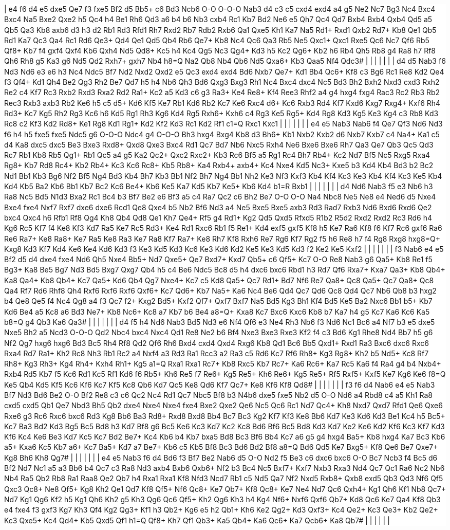| e4 f6 d4 e5 dxe5 Qe7 f3 fxe5 Bf2 d5 Bb5+ c6 Bd3 Ncb6 O-O O-O-O Nab3 d4 c3 c5 cxd4 exd4 a4 g5 Ne2 Nc7 Bg3 Nc4 Bxc4 Bxc4 Na5 Bxe2 Qxe2 h5 Qc4 h4 Be1 Rh6 Qd3 a6 b4 b6 Nb3 cxb4 Rc1 Kb7 Bd2 Ne6 e5 Qh7 Qc4 Qd7 Bxb4 Bxb4 Qxb4 Qd5 a5 Qb5 Qa3 Kb8 axb6 d3 h3 d2 Rb1 Rd3 Rfd1 Rh7 Rxd2 Rb7 Rdb2 Rxb6 Qa1 Qxe5 Kh1 Ka7 Na5 Rd1+ Rxd1 Qxb2 Rd7+ Kb8 Qe1 Qb5 Rd1 Ka7 Qc3 Qa4 Rc1 Rd6 Qe3+ Qd4 Qe1 Qd5 Qb4 Rb6 Qe7+ Kb8 Nc4 Qc6 Qa3 Rb5 Ne5 Qxc1+ Qxc1 Rxe5 Qc6 Nc7 Qf6 Rb5 Qf8+ Kb7 f4 gxf4 Qxf4 Kb6 Qxh4 Nd5 Qd8+ Kc5 h4 Kc4 Qg5 Nc3 Qg4+ Kd3 h5 Kc2 Qg6+ Kb2 h6 Rb4 Qh5 Rb8 g4 Ra8 h7 Rf8 Qh6 Rh8 g5 Ka3 g6 Nd5 Qd2 Rxh7+ gxh7 Nb4 h8=Q Na2 Qb8 Nb4 Qb6 Nd5 Qxa6+ Kb3 Qaa5 Nf4 Qdc3# |  |  |  |  |  |
| d4 d5 Nab3 f6 Nd3 Nd6 e3 e6 h3 Nc4 Ndc5 Bf7 Nd2 Nxd2 Qxd2 e5 Qc3 exd4 exd4 Bd6 Nxb7 Qe7+ Kd1 Bb4 Qc6+ Kf8 c3 Bg6 Rc1 Re8 Kd2 Qe4 f3 Qf4+ Kd1 Qh4 Be2 Qg3 Rh2 Be7 Qd7 h5 h4 Nb6 Qh3 Bd6 Qxg3 Bxg3 Rh1 Nc4 Bxc4 dxc4 Nc5 Bd3 Bh2 Bxh2 Nxd3 cxd3 Rxh2 Re2 c4 Kf7 Rc3 Rxb2 Rxd3 Rxa2 Rd2 Ra1+ Kc2 a5 Kd3 c6 g3 Ra3+ Ke4 Re8+ Kf4 Ree3 Rhf2 a4 g4 hxg4 fxg4 Rac3 Rc2 Rb3 Rb2 Rec3 Rxb3 axb3 Rb2 Ke6 h5 c5 d5+ Kd6 Kf5 Ke7 Rb1 Kd6 Rb2 Kc7 Ke6 Rxc4 d6+ Kc6 Rxb3 Rd4 Kf7 Kxd6 Kxg7 Rxg4+ Kxf6 Rh4 Rd3+ Kc7 Kg5 Rh2 Rg3 Kc6 h6 Kd5 Rg1 Rh3 Kg6 Kd4 Rg5 Rxh6+ Kxh6 c4 Rg3 Ke5 Rg5+ Kd4 Rg8 Kd3 Kg5 Ke3 Kg4 c3 Rb8 Kd3 Rc8 c2 Kf3 Kd2 Rd8+ Ke1 Rg8 Kd1 Rg1+ Kd2 Kf2 Kd3 Rc1 Kd2 Rf1 c1=Q Rxc1 Kxc1 |  |  |  |  |  |
| e4 e5 Nab3 Nab6 f4 Qe7 Qf3 Nd6 Nd3 f6 h4 h5 fxe5 fxe5 Ndc5 g6 O-O-O Ndc4 g4 O-O-O Bh3 hxg4 Bxg4 Kb8 d3 Bh6+ Kb1 Nxb2 Kxb2 d6 Nxb7 Kxb7 c4 Na4+ Ka1 c5 d4 Ka8 dxc5 dxc5 Be3 Bxe3 Rxd8+ Qxd8 Qxe3 Bxc4 Rd1 Qc7 Bd7 Nb6 Nxc5 Rxh4 Ne6 Bxe6 Bxe6 Rh7 Qa3 Qe7 Qb3 Qc5 Qd3 Rc7 Rb1 Kb8 Rb5 Qg1+ Rb1 Qc5 a4 g5 Ka2 Qc2+ Qxc2 Rxc2+ Kb3 Rc6 Bf5 a5 Rg1 Rc4 Bh7 Rb4+ Kc2 Nd7 Bf5 Nc5 Rxg5 Rxa4 Rg8+ Kb7 Rd8 Rc4+ Kb2 Rb4+ Kc3 Kc6 Rc8+ Kb5 Rb8+ Ka4 Rxb4+ axb4+ Kc4 Nxe4 Kd5 Nc3+ Kxe5 b3 Kd4 Kb4 Bd3 b2 Bc2 Nd1 Bb1 Kb3 Bg6 Nf2 Bf5 Ng4 Bd3 Kb4 Bh7 Kb3 Bb1 Nf2 Bh7 Ng4 Bb1 Nh2 Ke3 Nf3 Kxf3 Kb4 Kf4 Kc3 Ke3 Kb4 Kf4 Kc3 Ke5 Kb4 Kd4 Kb5 Ba2 Kb6 Bb1 Kb7 Bc2 Kc6 Be4+ Kb6 Ke5 Ka7 Kd5 Kb7 Ke5+ Kb6 Kd4 b1=R Bxb1 |  |  |  |  |  |
| d4 Nd6 Nab3 f5 e3 Nb6 h3 Ra8 Nc5 Bd5 N1d3 Bxa2 Rc1 Bc4 b3 Bf7 Be2 e6 Bf3 a5 c4 Ra7 Qc2 c6 Bh2 Be7 O-O O-O Na4 Nbc8 Ne5 Ne8 e4 Ned6 d5 Nxe4 Bxe4 fxe4 Nxf7 Rxf7 dxe6 dxe6 Rcd1 Qe8 Qxe4 b5 Nb2 Bf6 Nd3 a4 Ne5 Bxe5 Bxe5 axb3 Rd3 Rad7 Rxb3 Nd6 Bxd6 Rxd6 Qe2 bxc4 Qxc4 h6 Rfb1 Rf8 Qg4 Kh8 Qb4 Qd8 Qe1 Kh7 Qe4+ Rf5 g4 Rd1+ Kg2 Qd5 Qxd5 Rfxd5 R1b2 R5d2 Rxd2 Rxd2 Rc3 Rd6 h4 Kg6 Rc5 Kf7 f4 Ke8 Kf3 Kd7 Ra5 Ke7 Rc5 Rd3+ Ke4 Rd1 Rxc6 Rb1 f5 Re1+ Kd4 exf5 gxf5 Kf8 h5 Ke7 Ra6 Kf8 f6 Kf7 Rc6 gxf6 Ra6 Re6 Ra7+ Ke8 Ra8+ Ke7 Ra5 Ke8 Ra3 Ke7 Ra8 Kf7 Ra7+ Ke8 Rh7 Kf8 Rxh6 Re7 Rg6 Kf7 Rg2 f5 h6 Re8 h7 f4 Rg8 Rxg8 hxg8=Q+ Kxg8 Kd3 Kf7 Kd4 Ke6 Ke4 Kd6 Kd3 f3 Ke3 Kd5 Kd3 Kc6 Ke3 Kd6 Kd2 Ke5 Ke3 Kd5 Kd3 f2 Ke2 Ke5 Kxf2 |  |  |  |  |  |
| f3 Nab6 e4 e5 Bf2 d5 d4 dxe4 fxe4 Nd6 Qh5 Nxe4 Bb5+ Nd7 Qxe5+ Qe7 Bxd7+ Kxd7 Qb5+ c6 Qf5+ Kc7 O-O Re8 Nab3 g6 Qa5+ Kb8 Re1 f5 Bg3+ Ka8 Be5 Bg7 Nd3 Bd5 Bxg7 Qxg7 Qb4 h5 c4 Be6 Ndc5 Bc8 d5 h4 dxc6 bxc6 Rbd1 h3 Rd7 Qf6 Rxa7+ Kxa7 Qa3+ Kb8 Qb4+ Ka8 Qa4+ Kb8 Qb4+ Kc7 Qa5+ Kd6 Qb4 Qg7 Nxe4+ Kc7 c5 Kd8 Qa5+ Qc7 Rd1+ Bd7 Nf6 Re7 Qa8+ Qc8 Qa5+ Qc7 Qa8+ Qc8 Qa4 Rf7 Rd6 Rhf8 Qh4 Rxf6 Rxf6 Rxf6 Qxf6+ Kc7 Qd6+ Kb7 Na5+ Ka6 Nc4 Be6 Qd4 Qc7 Qd6 Qc8 Qd4 Qc7 Nb6 Qb8 b3 hxg2 b4 Qe8 Qe5 f4 Nc4 Qg8 a4 f3 Qc7 f2+ Kxg2 Bd5+ Kxf2 Qf7+ Qxf7 Bxf7 Na5 Bd5 Kg3 Bh1 Kf4 Bd5 Ke5 Ba2 Nxc6 Bb1 b5+ Kb7 Kd6 Be4 a5 Kc8 a6 Bd3 Ne7+ Kb8 Nc6+ Kc8 a7 Kb7 b6 Be4 a8=Q+ Kxa8 Kc7 Bxc6 Kxc6 Kb8 b7 Ka7 h4 g5 Kc7 Ka6 Kc6 Ka5 b8=Q g4 Qb3 Ka6 Qa3# |  |  |  |  |  |
| d4 f5 h4 Nd6 Nab3 Bd5 Nd3 e6 Nf4 Qf6 e3 Ne4 Rh3 Nb6 f3 Nd6 Nc1 Bc6 a4 Nf7 b3 e5 dxe5 Nxe5 Bh2 a5 Ncd3 O-O-O Qd2 Nbc4 bxc4 Nxc4 Qd1 Re8 Ne2 b6 Bf4 Nxe3 Bxe3 Rxe3 Kf2 f4 c3 Bd6 Kg1 Rhe8 Nd4 Bb7 h5 g6 Nf2 Qg7 hxg6 hxg6 Bd3 Bc5 Rh4 Rf8 Qd2 Qf6 Rh6 Bxd4 cxd4 Qxd4 Rxg6 Kb8 Qd1 Bc6 Bb5 Qxd1+ Rxd1 Ra3 Bxc6 dxc6 Rxc6 Rxa4 Rd7 Ra1+ Kh2 Rc8 Nh3 Rb1 Rc2 a4 Nxf4 a3 Rd3 Ra1 Rcc3 a2 Ra3 c5 Rd6 Kc7 Rf6 Rh8+ Kg3 Rg8+ Kh2 b5 Nd5+ Kc8 Rf7 Rh8+ Kg3 Rh3+ Kg4 Rh4+ Kxh4 Rh1+ Kg5 a1=Q Rxa1 Rxa1 Rc7+ Kb8 Rxc5 Kb7 Rc7+ Ka6 Rc6+ Ka7 Rc5 Ka6 f4 Ra4 g4 b4 Nxb4+ Rxb4 Rd5 Kb7 f5 Kc6 Rd1 Kc5 Rf1 Kd6 f6 Rb5+ Kh6 Re5 f7 Re6+ Kg5 Re5+ Kh6 Re6+ Kg5 Re5+ Rf5 Rxf5+ Kxf5 Ke7 Kg6 Ke6 f8=Q Ke5 Qb4 Kd5 Kf5 Kc6 Kf6 Kc7 Kf5 Kc8 Qb6 Kd7 Qc5 Ke8 Qd6 Kf7 Qc7+ Ke8 Kf6 Kf8 Qd8# |  |  |  |  |  |
| f3 f6 d4 Nab6 e4 e5 Nab3 Bf7 Nd3 Bd6 Be2 O-O Bf2 Re8 c3 c6 Qc2 Nc4 Rd1 Qc7 Nbc5 Bf8 b3 N4b6 dxe5 fxe5 Nb2 d5 O-O Nd6 a4 Rbd8 c4 a5 Kh1 Ra8 cxd5 cxd5 Qb1 Qe7 Nbd3 Bh5 Qb2 dxe4 Nxe4 Nxe4 fxe4 Bxe2 Qxe2 Qe6 Nc5 Qc6 Rc1 Nd7 Qc4+ Kh8 Nxd7 Qxd7 Rfd1 Qe6 Qxe6 Rxe6 g3 Rc6 Rxc6 bxc6 Rd3 Kg8 Bb6 Ba3 Rd8+ Rxd8 Bxd8 Bb4 Bc7 Bc3 Kg2 Kf7 Kf3 Ke8 Bb6 Kd7 Ke3 Kd6 Kd3 Be1 Kc4 h5 Bc5+ Kc7 Ba3 Bd2 Kd3 Bg5 Bc5 Bd8 h3 Kd7 Bf8 g6 Bc5 Ke6 Kc3 Kd7 Kc2 Kc8 Bd6 Bf6 Bc5 Bd8 Kd3 Kd7 Ke2 Ke6 Kd2 Kf6 Kc3 Kf7 Kd3 Kf6 Kc4 Ke6 Be3 Kd7 Kc5 Kc7 Bd2 Be7+ Kc4 Kb6 b4 Kb7 bxa5 Bd8 Bc3 Bf6 Bb4 Kc7 a6 g5 g4 hxg4 Ba5+ Kb8 hxg4 Ka7 Bc3 Kb6 a5+ Kxa6 Kc5 Kb7 a6+ Kc7 Ba5+ Kd7 a7 Be7+ Kb6 c5 Kb5 Bf8 Bc3 Bd6 Bd2 Bf8 a8=Q Bd6 Qd5 Ke7 Bxg5+ Kf8 Qe6 Be7 Qxe7+ Kg8 Bh6 Kh8 Qg7# |  |  |  |  |  |
| e4 e5 Nab3 f6 d4 Bd6 f3 Bf7 Be2 Nab6 d5 O-O Nd2 f5 Be3 c6 dxc6 bxc6 O-O Bc7 Ncb3 f4 Bc5 d6 Bf2 Nd7 Nc1 a5 a3 Bb6 b4 Qc7 c3 Ra8 Nd3 axb4 Bxb6 Qxb6+ Nf2 b3 Bc4 Nc5 Bxf7+ Kxf7 Nxb3 Rxa3 Nd4 Qc7 Qc1 Ra6 Nc2 Nb6 Nb4 Ra5 Qb2 Rb8 Ra1 Raa8 Qe2 Qb7 h4 Rxa1 Rxa1 Kf8 Nfd3 Ncd7 Rb1 c5 Nd5 Qa7 Nf2 Nxd5 Rxb8+ Qxb8 exd5 Qb3 Qd3 Nf6 Qf5 Qxc3 Qc8+ Ne8 Qf5+ Kg8 Kh2 Qe1 Qd7 Kf8 Qf5+ Nf6 Qc8+ Ke7 Qb7+ Kf8 Qc8+ Ke7 Ne4 Nd7 Qc6 Qxh4+ Kg1 Qh6 Kf1 Nb8 Qc7+ Nd7 Kg1 Qg6 Kf2 h5 Kg1 Qh6 Kh2 g5 Kh3 Qg6 Qc6 Qf5+ Kh2 Qg6 Kh3 h4 Kg4 Nf6+ Nxf6 Qxf6 Qb7+ Kd8 Qc6 Ke7 Qa4 Kf8 Qb3 e4 fxe4 f3 gxf3 Kg7 Kh3 Qf4 Kg2 Qg3+ Kf1 h3 Qb2+ Kg6 e5 h2 Qb1+ Kh6 Ke2 Qg2+ Kd3 Qxf3+ Kc4 Qe2+ Kc3 Qe3+ Kb2 Qe2+ Kc3 Qxe5+ Kc4 Qd4+ Kb5 Qxd5 Qf1 h1=Q Qf8+ Kh7 Qf1 Qb3+ Ka5 Qb4+ Ka6 Qc6+ Ka7 Qcb6+ Ka8 Qb7# |  |  |  |  |  |
